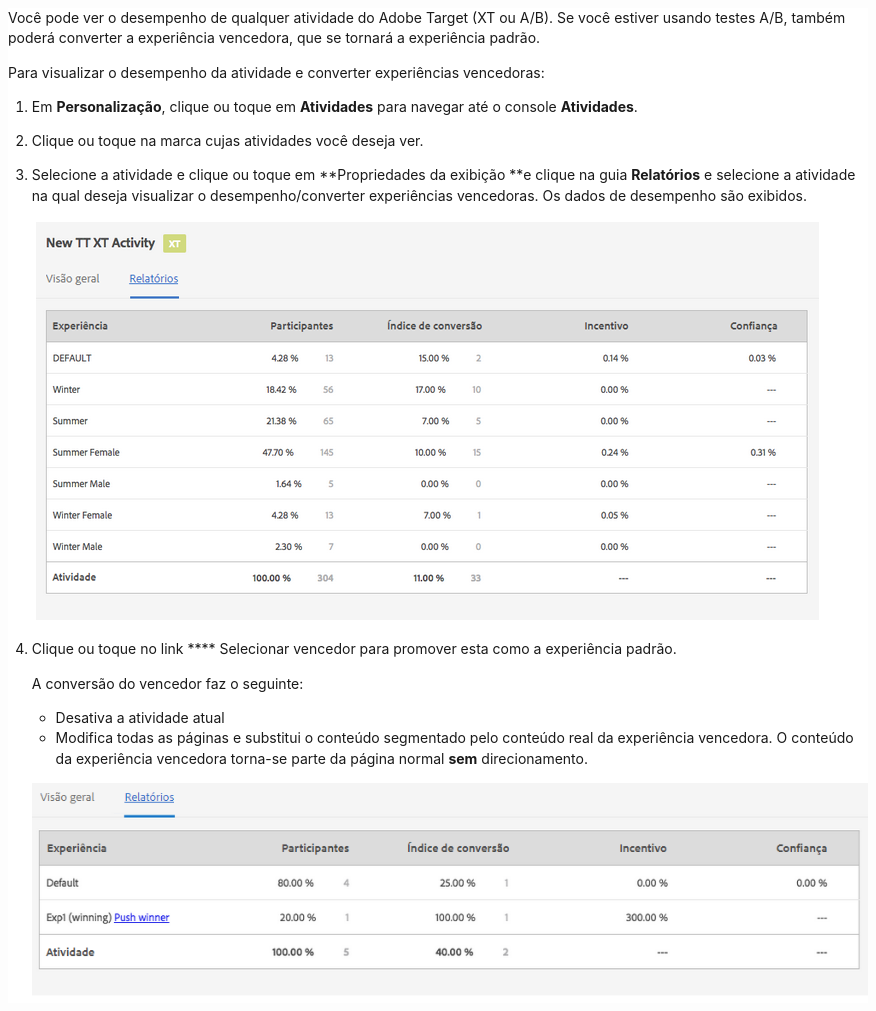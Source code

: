 Você pode ver o desempenho de qualquer atividade do Adobe Target (XT ou A/B). Se você estiver usando testes A/B, também poderá converter a experiência vencedora, que se tornará a experiência padrão.

Para visualizar o desempenho da atividade e converter experiências vencedoras:

1. Em **Personalização**, clique ou toque em **Atividades** para navegar até o console **Atividades**.
1. Clique ou toque na marca cujas atividades você deseja ver.
1. Selecione a atividade e clique ou toque em **Propriedades da exibição **e clique na guia **Relatórios** e selecione a atividade na qual deseja visualizar o desempenho/converter experiências vencedoras. Os dados de desempenho são exibidos.

   ![chlimage_1-239](assets/chlimage_1-239.png)

1. Clique ou toque no link **** Selecionar vencedor para promover esta como a experiência padrão.

   A conversão do vencedor faz o seguinte:

   * Desativa a atividade atual
   * Modifica todas as páginas e substitui o conteúdo segmentado pelo conteúdo real da experiência vencedora. O conteúdo da experiência vencedora torna-se parte da página normal **sem** direcionamento.

   ![chlimage_1-240](assets/chlimage_1-240.png)
